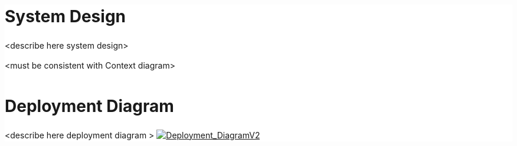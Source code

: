 
# System Design

\<describe here system design>

\<must be consistent with Context diagram>

# Deployment Diagram

\<describe here deployment diagram >
[![Deployment_DiagramV2](https://git-softeng.polito.it/se-2023-24/group-eng-10/ezelectronics/-/tree/s320340-main-patch-53761/DiagramsV2/Deployment_DiagramV2.png)](#)
